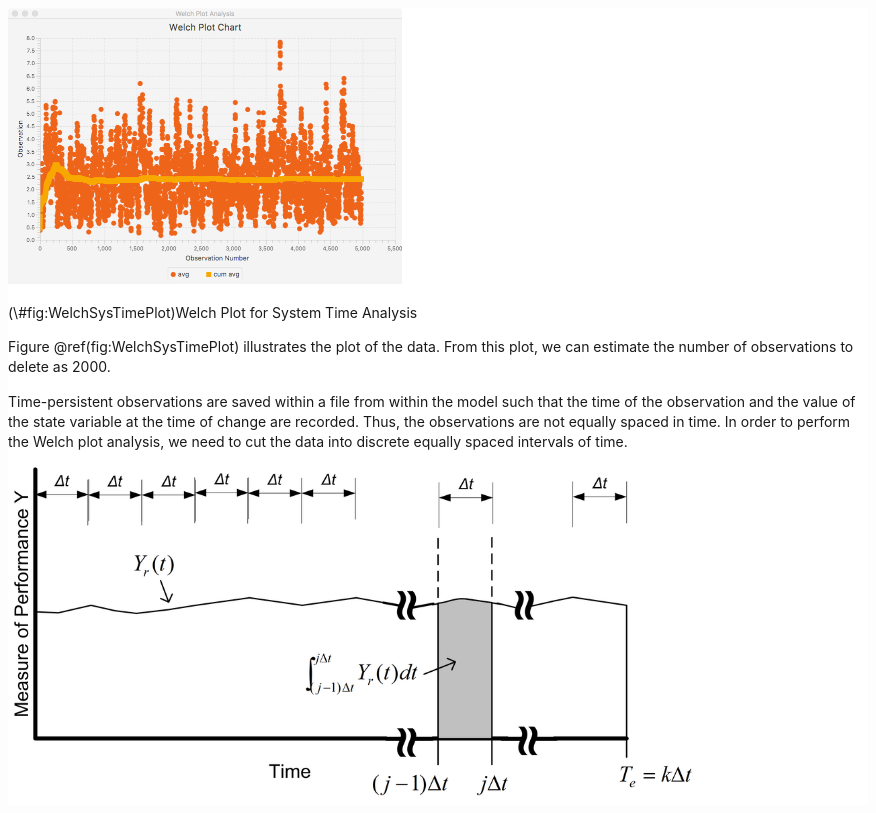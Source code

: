 <img src="./figures/ch7/WelchSysTimes.png" alt="Welch Plot for System Time Analysis" width="394" />
<p class="caption">(\#fig:WelchSysTimePlot)Welch Plot for System Time Analysis</p>
</div>

Figure \@ref(fig:WelchSysTimePlot) illustrates the plot of the
data. From this plot, we can estimate the number of observations
to delete as 2000.

Time-persistent observations are saved within a file from within the
model such that the time of the observation and the value of the state
variable at the time of change are recorded. Thus, the observations are
not equally spaced in time. In order to perform the Welch plot analysis,
we need to cut the data into discrete equally spaced intervals of time.

<div class="figure">
<img src="./figures/ch7/ch7fig48.png" alt="Discretizing Time-Persistent Data" width="80%" height="80%" />